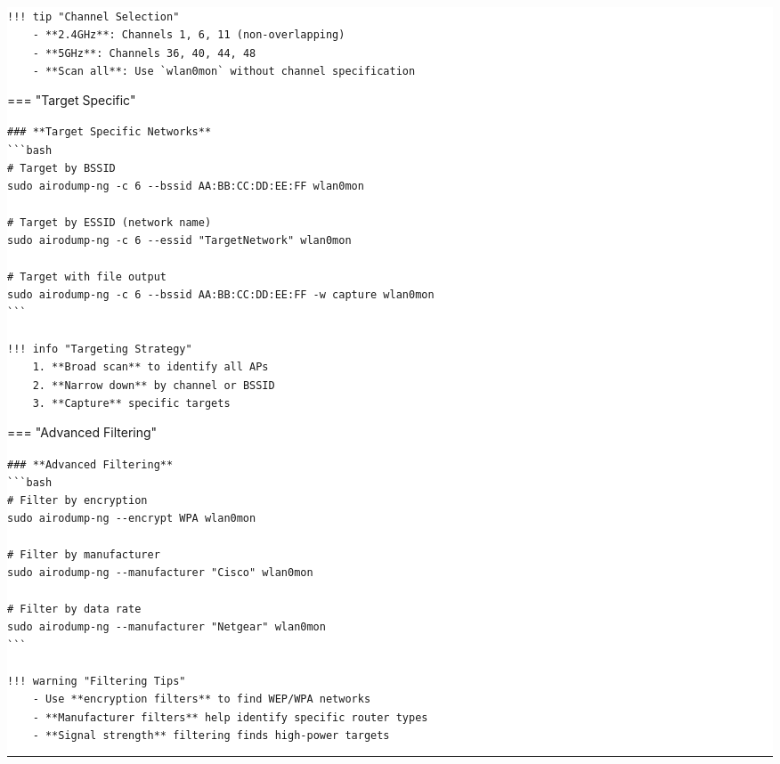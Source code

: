     !!! tip "Channel Selection"
        - **2.4GHz**: Channels 1, 6, 11 (non-overlapping)
        - **5GHz**: Channels 36, 40, 44, 48
        - **Scan all**: Use `wlan0mon` without channel specification

=== "Target Specific"

    ### **Target Specific Networks**
    ```bash
    # Target by BSSID
    sudo airodump-ng -c 6 --bssid AA:BB:CC:DD:EE:FF wlan0mon

    # Target by ESSID (network name)
    sudo airodump-ng -c 6 --essid "TargetNetwork" wlan0mon

    # Target with file output
    sudo airodump-ng -c 6 --bssid AA:BB:CC:DD:EE:FF -w capture wlan0mon
    ```

    !!! info "Targeting Strategy"
        1. **Broad scan** to identify all APs
        2. **Narrow down** by channel or BSSID
        3. **Capture** specific targets

=== "Advanced Filtering"

    ### **Advanced Filtering**
    ```bash
    # Filter by encryption
    sudo airodump-ng --encrypt WPA wlan0mon

    # Filter by manufacturer
    sudo airodump-ng --manufacturer "Cisco" wlan0mon

    # Filter by data rate
    sudo airodump-ng --manufacturer "Netgear" wlan0mon
    ```

    !!! warning "Filtering Tips"
        - Use **encryption filters** to find WEP/WPA networks
        - **Manufacturer filters** help identify specific router types
        - **Signal strength** filtering finds high-power targets

---
